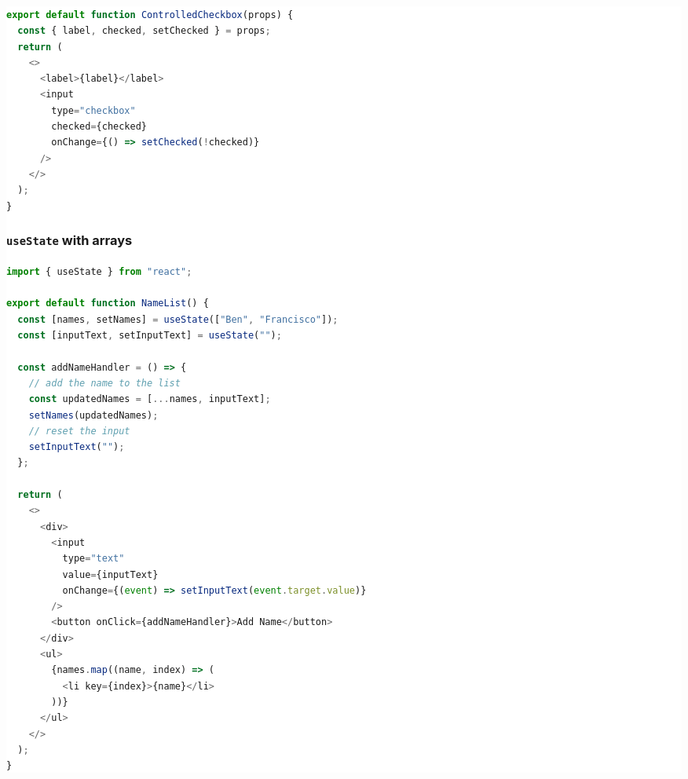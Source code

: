 ```js
export default function ControlledCheckbox(props) {
  const { label, checked, setChecked } = props;
  return (
    <>
      <label>{label}</label>
      <input
        type="checkbox"
        checked={checked}
        onChange={() => setChecked(!checked)}
      />
    </>
  );
}
```

### `useState` with arrays

```js
import { useState } from "react";

export default function NameList() {
  const [names, setNames] = useState(["Ben", "Francisco"]);
  const [inputText, setInputText] = useState("");

  const addNameHandler = () => {
    // add the name to the list
    const updatedNames = [...names, inputText];
    setNames(updatedNames);
    // reset the input
    setInputText("");
  };

  return (
    <>
      <div>
        <input
          type="text"
          value={inputText}
          onChange={(event) => setInputText(event.target.value)}
        />
        <button onClick={addNameHandler}>Add Name</button>
      </div>
      <ul>
        {names.map((name, index) => (
          <li key={index}>{name}</li>
        ))}
      </ul>
    </>
  );
}
```
